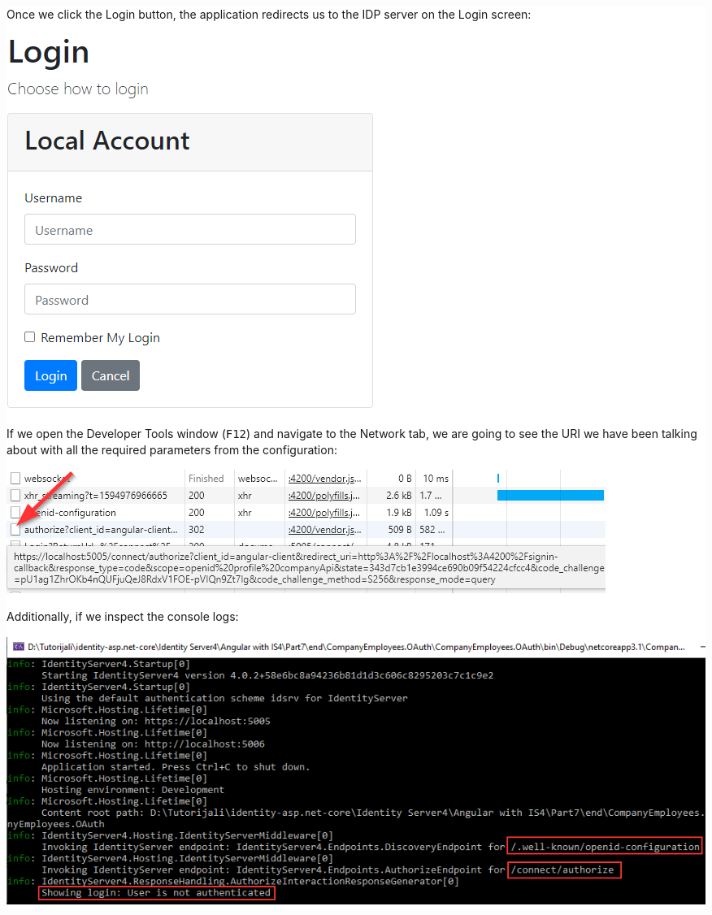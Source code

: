 Once we click the Login button, the application redirects us to the IDP server on the Login screen:

![Angular OAuth2 OIDC application with IDP Login screen](/assets/image/code-maze.com/angular-oauth2-oidc-configuration-identityserver4/07-IDP-Login-screen.png)

If we open the Developer Tools window (<kbd>F12</kbd>) and navigate to the Network tab, we are going to see the URI we have been talking about with all the required parameters from the configuration:

![Angular Application Security URI with configuration](/assets/image/code-maze.com/angular-oauth2-oidc-configuration-identityserver4/08-Angular-Application-Security-URI-with-configuration.png)

Additionally, if we inspect the console logs:

![Angular OAuth2 OIDC Security console logs for the authorization server](/assets/image/code-maze.com/angular-oauth2-oidc-configuration-identityserver4/09-Angular-Application-Security-console-logs-for-the-authorization-server.png)
